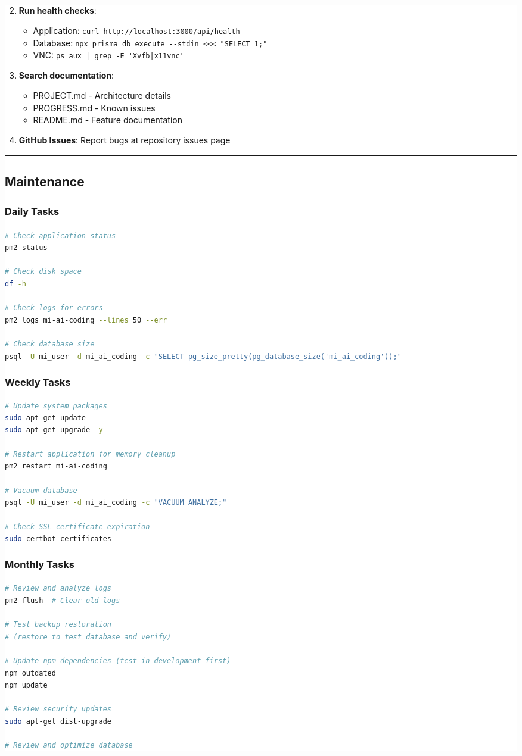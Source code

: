 2. **Run health checks**:
   - Application: `curl http://localhost:3000/api/health`
   - Database: `npx prisma db execute --stdin <<< "SELECT 1;"`
   - VNC: `ps aux | grep -E 'Xvfb|x11vnc'`

3. **Search documentation**:
   - PROJECT.md - Architecture details
   - PROGRESS.md - Known issues
   - README.md - Feature documentation

4. **GitHub Issues**: Report bugs at repository issues page

---

## Maintenance

### Daily Tasks

```bash
# Check application status
pm2 status

# Check disk space
df -h

# Check logs for errors
pm2 logs mi-ai-coding --lines 50 --err

# Check database size
psql -U mi_user -d mi_ai_coding -c "SELECT pg_size_pretty(pg_database_size('mi_ai_coding'));"
```

### Weekly Tasks

```bash
# Update system packages
sudo apt-get update
sudo apt-get upgrade -y

# Restart application for memory cleanup
pm2 restart mi-ai-coding

# Vacuum database
psql -U mi_user -d mi_ai_coding -c "VACUUM ANALYZE;"

# Check SSL certificate expiration
sudo certbot certificates
```

### Monthly Tasks

```bash
# Review and analyze logs
pm2 flush  # Clear old logs

# Test backup restoration
# (restore to test database and verify)

# Update npm dependencies (test in development first)
npm outdated
npm update

# Review security updates
sudo apt-get dist-upgrade

# Review and optimize database
```
